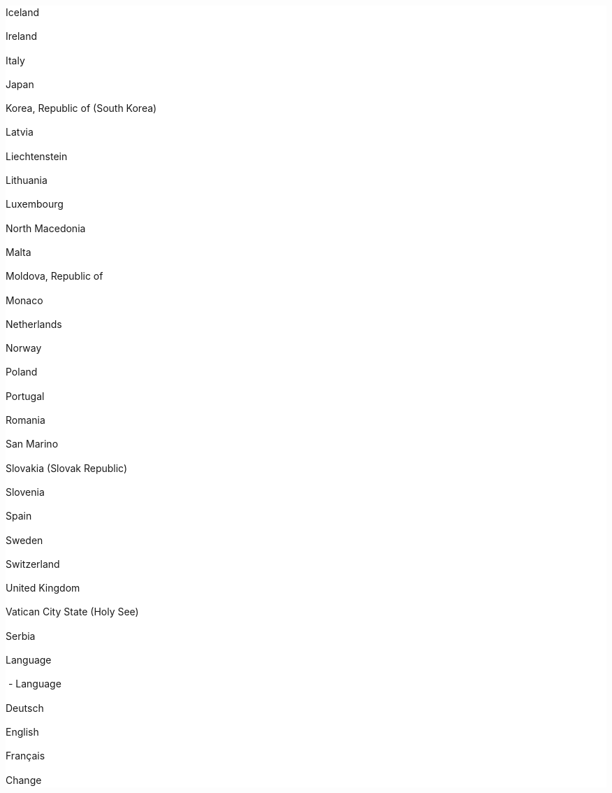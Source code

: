 Iceland

Ireland

Italy

Japan

Korea, Republic of (South Korea)

Latvia

Liechtenstein

Lithuania

Luxembourg

North Macedonia 

Malta

Moldova, Republic of

Monaco

Netherlands

Norway

Poland

Portugal

Romania

San Marino

Slovakia (Slovak Republic)

Slovenia

Spain

Sweden

Switzerland

United Kingdom

Vatican City State (Holy See)

Serbia

Language

 - Language

Deutsch

English

Français

  Change
